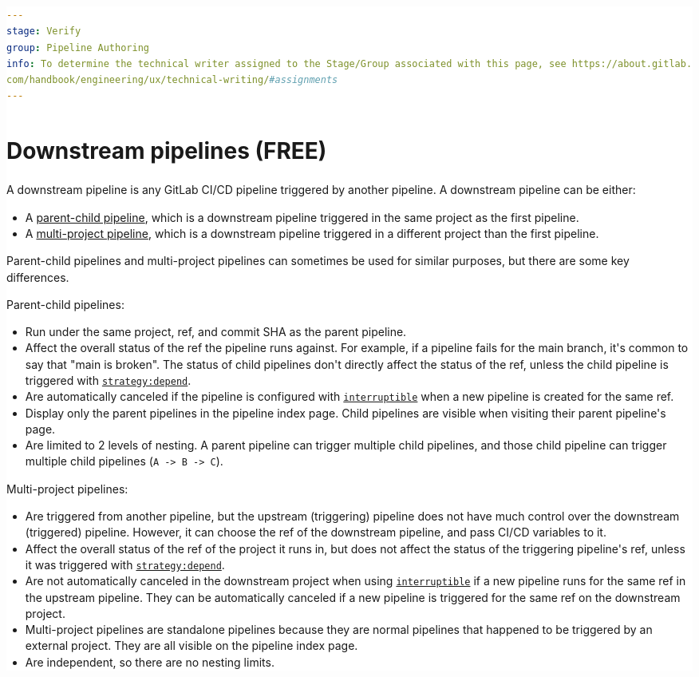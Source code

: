 ```yaml
---
stage: Verify
group: Pipeline Authoring
info: To determine the technical writer assigned to the Stage/Group associated with this page, see https://about.gitlab.com/handbook/engineering/ux/technical-writing/#assignments
---
```


# Downstream pipelines **(FREE)**

A downstream pipeline is any GitLab CI/CD pipeline triggered by another pipeline.
A downstream pipeline can be either:

- A [parent-child pipeline](downstream_pipelines.md#parent-child-pipelines), which is a downstream pipeline triggered
  in the same project as the first pipeline.
- A [multi-project pipeline](#multi-project-pipelines), which is a downstream pipeline triggered
  in a different project than the first pipeline.

Parent-child pipelines and multi-project pipelines can sometimes be used for similar purposes,
but there are some key differences.

Parent-child pipelines:

- Run under the same project, ref, and commit SHA as the parent pipeline.
- Affect the overall status of the ref the pipeline runs against. For example,
  if a pipeline fails for the main branch, it's common to say that "main is broken".
  The status of child pipelines don't directly affect the status of the ref, unless the child
  pipeline is triggered with [`strategy:depend`](../yaml/index.md#triggerstrategy).
- Are automatically canceled if the pipeline is configured with [`interruptible`](../yaml/index.md#interruptible)
  when a new pipeline is created for the same ref.
- Display only the parent pipelines in the pipeline index page. Child pipelines are
  visible when visiting their parent pipeline's page.
- Are limited to 2 levels of nesting. A parent pipeline can trigger multiple child pipelines,
  and those child pipeline can trigger multiple child pipelines (`A -> B -> C`).

Multi-project pipelines:

- Are triggered from another pipeline, but the upstream (triggering) pipeline does
  not have much control over the downstream (triggered) pipeline. However, it can
  choose the ref of the downstream pipeline, and pass CI/CD variables to it.
- Affect the overall status of the ref of the project it runs in, but does not
  affect the status of the triggering pipeline's ref, unless it was triggered with
  [`strategy:depend`](../yaml/index.md#triggerstrategy).
- Are not automatically canceled in the downstream project when using [`interruptible`](../yaml/index.md#interruptible)
  if a new pipeline runs for the same ref in the upstream pipeline. They can be
  automatically canceled if a new pipeline is triggered for the same ref on the downstream project.
- Multi-project pipelines are standalone pipelines because they are normal pipelines
  that happened to be triggered by an external project. They are all visible on the pipeline index page.
- Are independent, so there are no nesting limits.
